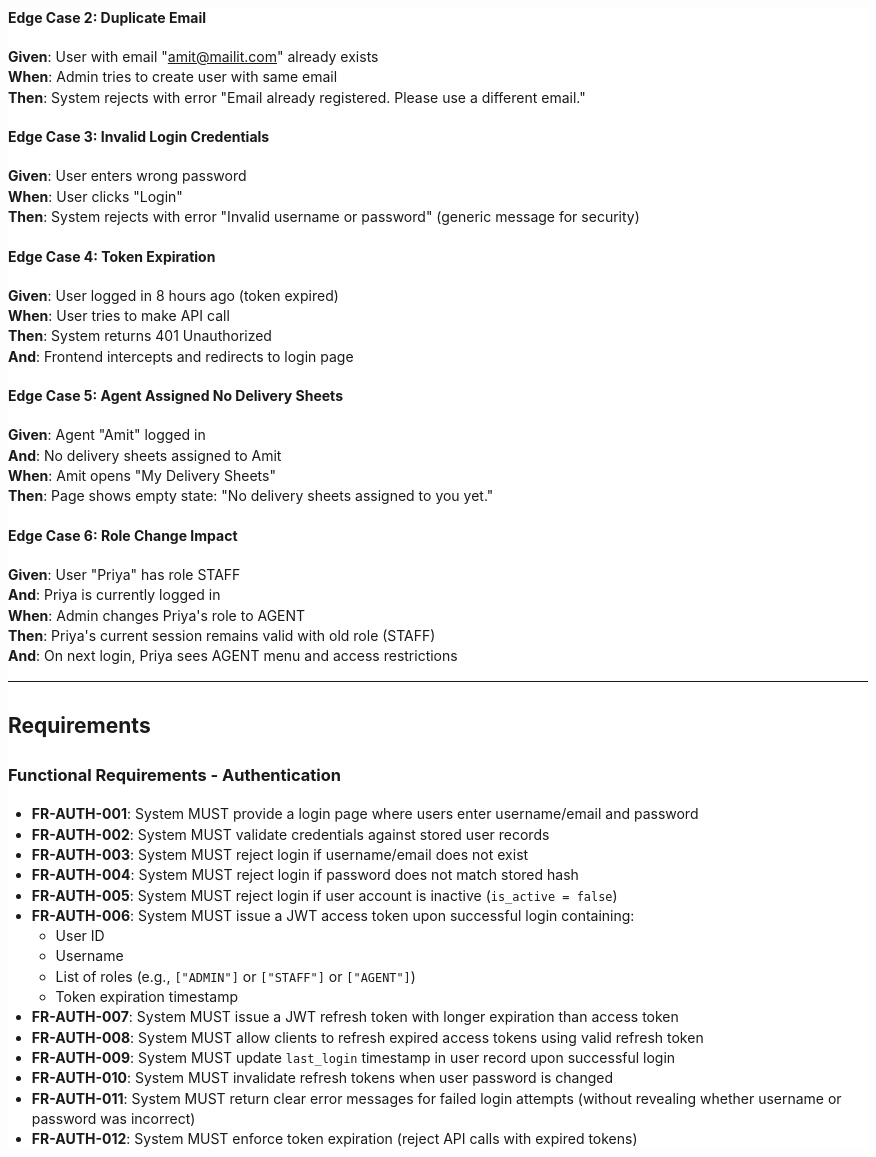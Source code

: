 #### Edge Case 2: Duplicate Email
**Given**: User with email "amit@mailit.com" already exists  
**When**: Admin tries to create user with same email  
**Then**: System rejects with error "Email already registered. Please use a different email."

#### Edge Case 3: Invalid Login Credentials
**Given**: User enters wrong password  
**When**: User clicks "Login"  
**Then**: System rejects with error "Invalid username or password" (generic message for security)

#### Edge Case 4: Token Expiration
**Given**: User logged in 8 hours ago (token expired)  
**When**: User tries to make API call  
**Then**: System returns 401 Unauthorized  
**And**: Frontend intercepts and redirects to login page

#### Edge Case 5: Agent Assigned No Delivery Sheets
**Given**: Agent "Amit" logged in  
**And**: No delivery sheets assigned to Amit  
**When**: Amit opens "My Delivery Sheets"  
**Then**: Page shows empty state: "No delivery sheets assigned to you yet."

#### Edge Case 6: Role Change Impact
**Given**: User "Priya" has role STAFF  
**And**: Priya is currently logged in  
**When**: Admin changes Priya's role to AGENT  
**Then**: Priya's current session remains valid with old role (STAFF)  
**And**: On next login, Priya sees AGENT menu and access restrictions

---

## Requirements

### Functional Requirements - Authentication

- **FR-AUTH-001**: System MUST provide a login page where users enter username/email and password
- **FR-AUTH-002**: System MUST validate credentials against stored user records
- **FR-AUTH-003**: System MUST reject login if username/email does not exist
- **FR-AUTH-004**: System MUST reject login if password does not match stored hash
- **FR-AUTH-005**: System MUST reject login if user account is inactive (`is_active = false`)
- **FR-AUTH-006**: System MUST issue a JWT access token upon successful login containing:
  - User ID
  - Username
  - List of roles (e.g., `["ADMIN"]` or `["STAFF"]` or `["AGENT"]`)
  - Token expiration timestamp
- **FR-AUTH-007**: System MUST issue a JWT refresh token with longer expiration than access token
- **FR-AUTH-008**: System MUST allow clients to refresh expired access tokens using valid refresh token
- **FR-AUTH-009**: System MUST update `last_login` timestamp in user record upon successful login
- **FR-AUTH-010**: System MUST invalidate refresh tokens when user password is changed
- **FR-AUTH-011**: System MUST return clear error messages for failed login attempts (without revealing whether username or password was incorrect)
- **FR-AUTH-012**: System MUST enforce token expiration (reject API calls with expired tokens)
